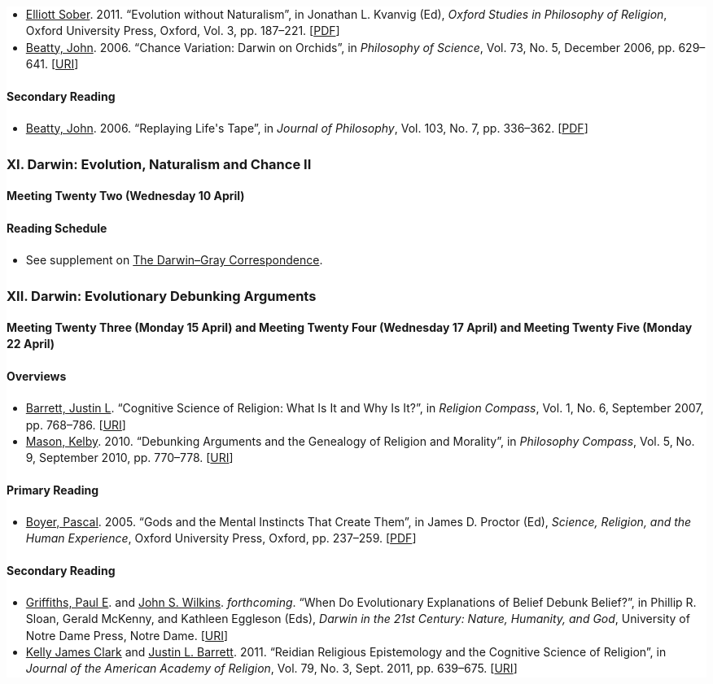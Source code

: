 -   [Elliott Sober](http://philosophy.wisc.edu/sober/). 2011. “Evolution without Naturalism”, in Jonathan L. Kvanvig (Ed), *Oxford Studies in Philosophy of Religion*, Oxford University Press, Oxford, Vol. 3, pp. 187–221.
    \[[<span class="small">PDF</span>](http://philosophy.wisc.edu/sober/Evolution%20without%20naturalism%20dec%202008.pdf)\]
-   [Beatty, John](http://faculty.arts.ubc.ca/jbeatty/). 2006. “Chance Variation: Darwin on Orchids”, in *Philosophy of Science*, Vol. 73, No. 5, December 2006, pp. 629–641.
    \[[<span class="small">URI</span>](http://dx.doi.org/10.1086/518332)\]

#### Secondary Reading

-   [Beatty, John](http://faculty.arts.ubc.ca/jbeatty/). 2006. “Replaying Life's Tape”, in *Journal of Philosophy*, Vol. 103, No. 7, pp. 336–362.
    \[[<span class="small">PDF</span>](http://reductioland.net/zuihitsu/protected/beatty_life_tape.pdf)\]

### XI. Darwin: Evolution, Naturalism and Chance II

**Meeting Twenty Two (Wednesday 10 April)**

#### Reading Schedule

- See supplement on [The Darwin–Gray Correspondence](./darwin-gray).

### XII. Darwin: Evolutionary Debunking Arguments ###

**Meeting Twenty Three (Monday 15 April) and Meeting Twenty Four (Wednesday 17 April) and Meeting Twenty Five (Monday 22 April)**

#### Overviews

- [Barrett, Justin L](http://www.fuller.edu/Academics/Faculty/Faculty-Members/Barrett,-Justin-L-.aspx). “Cognitive Science of Religion: What Is It and Why Is It?”, in *Religion Compass*, Vol. 1, No. 6, September 2007, pp. 768–786. \[[<span class="small">URI</span>](http://dx.doi.org/10.1111/j.1749-8171.2007.00042.x)\]
- [Mason, Kelby](https://sites.google.com/site/kelbymason/). 2010. “Debunking Arguments and the Genealogy of Religion and Morality”, in *Philosophy Compass*, Vol. 5, No. 9, September 2010, pp. 770–778. \[[<span class="small">URI</span>](http://dx.doi.org/10.1111/j.1747-9991.2010.00320.x)\]

#### Primary Reading

- [Boyer, Pascal](http://artsci.wustl.edu/~pboyer/). 2005. “Gods and the Mental Instincts That Create Them”, in James D. Proctor (Ed), *Science, Religion, and the Human Experience*, Oxford University Press, Oxford, pp. 237–259. \[[<span class="small">PDF</span>](http://reductioland.net/zuihitsu/protected/boyer_gods_and_mental_instincts.pdf)\]

#### Secondary Reading

- [Griffiths, Paul E](http://paul.representinggenes.org/). and [John S. Wilkins](http://evolvingthoughts.net/). *forthcoming*. “When Do
Evolutionary Explanations of Belief Debunk Belief?”, in Phillip R. Sloan,
Gerald McKenny, and Kathleen Eggleson (Eds), *Darwin in the
21st Century: Nature, Humanity, and God*, University of Notre Dame Press,
Notre Dame. \[[<span class="small">URI</span>](http://philsci-archive.pitt.edu/5314/)\]
- [Kelly James Clark](http://www.calvin.edu/academic/philosophy/faculty/clark/) and [Justin L. Barrett](http://www.fuller.edu/Academics/Faculty/Faculty-Members/Barrett,-Justin-L-.aspx). 2011. “Reidian Religious Epistemology and the Cognitive Science of Religion”, in *Journal of the American Academy of Religion*, Vol. 79, No. 3, Sept. 2011, pp. 639–675. \[[<span class="small">URI</span>](http://dx.doi.org/10.1093/jaarel/lfr008)\]
